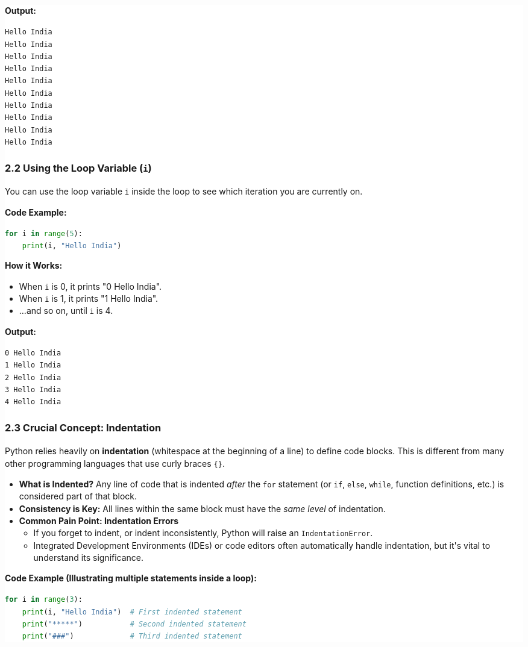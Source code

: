 **Output:**
```
Hello India
Hello India
Hello India
Hello India
Hello India
Hello India
Hello India
Hello India
Hello India
Hello India
```

### 2.2 Using the Loop Variable (`i`)

You can use the loop variable `i` inside the loop to see which iteration you are currently on.

**Code Example:**

```python
for i in range(5):
    print(i, "Hello India")
```

**How it Works:**
*   When `i` is 0, it prints "0 Hello India".
*   When `i` is 1, it prints "1 Hello India".
*   ...and so on, until `i` is 4.

**Output:**
```
0 Hello India
1 Hello India
2 Hello India
3 Hello India
4 Hello India
```

### 2.3 **Crucial Concept: Indentation**

Python relies heavily on **indentation** (whitespace at the beginning of a line) to define code blocks. This is different from many other programming languages that use curly braces `{}`.

*   **What is Indented?** Any line of code that is indented *after* the `for` statement (or `if`, `else`, `while`, function definitions, etc.) is considered part of that block.
*   **Consistency is Key:** All lines within the same block must have the *same level* of indentation.
*   **Common Pain Point: Indentation Errors**
    *   If you forget to indent, or indent inconsistently, Python will raise an `IndentationError`.
    *   Integrated Development Environments (IDEs) or code editors often automatically handle indentation, but it's vital to understand its significance.

**Code Example (Illustrating multiple statements inside a loop):**

```python
for i in range(3):
    print(i, "Hello India")  # First indented statement
    print("*****")           # Second indented statement
    print("###")             # Third indented statement
```
